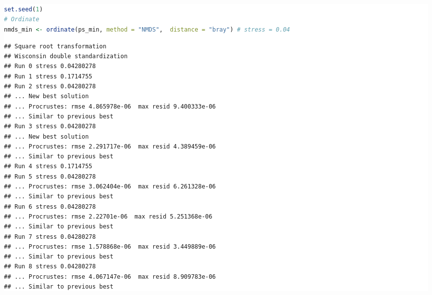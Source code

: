 ``` r
set.seed(1)
# Ordinate
nmds_min <- ordinate(ps_min, method = "NMDS",  distance = "bray") # stress = 0.04
```

    ## Square root transformation
    ## Wisconsin double standardization
    ## Run 0 stress 0.04280278 
    ## Run 1 stress 0.1714755 
    ## Run 2 stress 0.04280278 
    ## ... New best solution
    ## ... Procrustes: rmse 4.865978e-06  max resid 9.400333e-06 
    ## ... Similar to previous best
    ## Run 3 stress 0.04280278 
    ## ... New best solution
    ## ... Procrustes: rmse 2.291717e-06  max resid 4.389459e-06 
    ## ... Similar to previous best
    ## Run 4 stress 0.1714755 
    ## Run 5 stress 0.04280278 
    ## ... Procrustes: rmse 3.062404e-06  max resid 6.261328e-06 
    ## ... Similar to previous best
    ## Run 6 stress 0.04280278 
    ## ... Procrustes: rmse 2.22701e-06  max resid 5.251368e-06 
    ## ... Similar to previous best
    ## Run 7 stress 0.04280278 
    ## ... Procrustes: rmse 1.578868e-06  max resid 3.449889e-06 
    ## ... Similar to previous best
    ## Run 8 stress 0.04280278 
    ## ... Procrustes: rmse 4.067147e-06  max resid 8.909783e-06 
    ## ... Similar to previous best